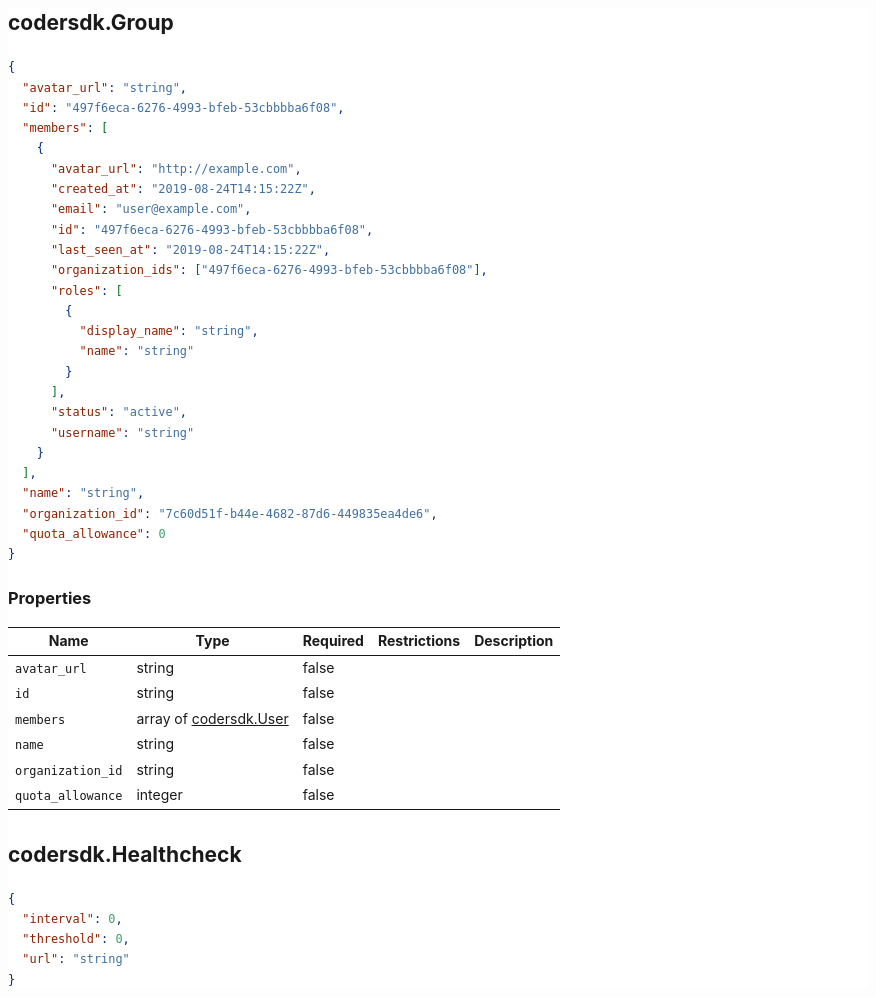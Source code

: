 ## codersdk.Group

```json
{
  "avatar_url": "string",
  "id": "497f6eca-6276-4993-bfeb-53cbbbba6f08",
  "members": [
    {
      "avatar_url": "http://example.com",
      "created_at": "2019-08-24T14:15:22Z",
      "email": "user@example.com",
      "id": "497f6eca-6276-4993-bfeb-53cbbbba6f08",
      "last_seen_at": "2019-08-24T14:15:22Z",
      "organization_ids": ["497f6eca-6276-4993-bfeb-53cbbbba6f08"],
      "roles": [
        {
          "display_name": "string",
          "name": "string"
        }
      ],
      "status": "active",
      "username": "string"
    }
  ],
  "name": "string",
  "organization_id": "7c60d51f-b44e-4682-87d6-449835ea4de6",
  "quota_allowance": 0
}
```

### Properties

| Name              | Type                                    | Required | Restrictions | Description |
| ----------------- | --------------------------------------- | -------- | ------------ | ----------- |
| `avatar_url`      | string                                  | false    |              |             |
| `id`              | string                                  | false    |              |             |
| `members`         | array of [codersdk.User](#codersdkuser) | false    |              |             |
| `name`            | string                                  | false    |              |             |
| `organization_id` | string                                  | false    |              |             |
| `quota_allowance` | integer                                 | false    |              |             |

## codersdk.Healthcheck

```json
{
  "interval": 0,
  "threshold": 0,
  "url": "string"
}
```

